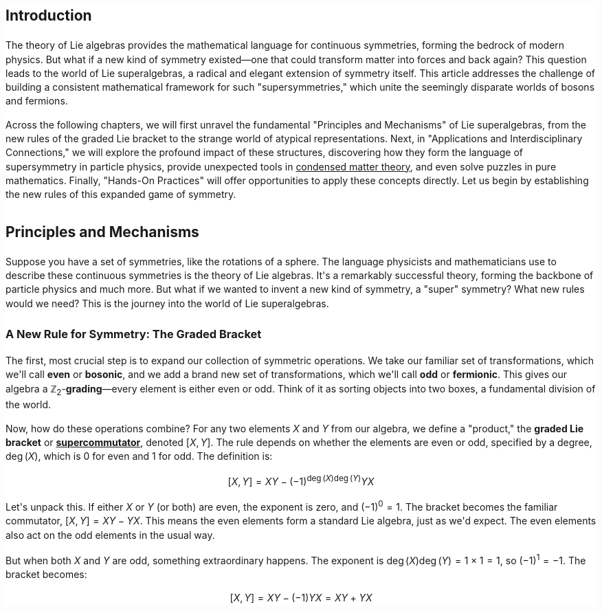 ## Introduction
The theory of Lie algebras provides the mathematical language for continuous symmetries, forming the bedrock of modern physics. But what if a new kind of symmetry existed—one that could transform matter into forces and back again? This question leads to the world of Lie superalgebras, a radical and elegant extension of symmetry itself. This article addresses the challenge of building a consistent mathematical framework for such "supersymmetries," which unite the seemingly disparate worlds of bosons and fermions.

Across the following chapters, we will first unravel the fundamental "Principles and Mechanisms" of Lie superalgebras, from the new rules of the graded Lie bracket to the strange world of atypical representations. Next, in "Applications and Interdisciplinary Connections," we will explore the profound impact of these structures, discovering how they form the language of supersymmetry in particle physics, provide unexpected tools in [condensed matter theory](@article_id:141464), and even solve puzzles in pure mathematics. Finally, "Hands-On Practices" will offer opportunities to apply these concepts directly. Let us begin by establishing the new rules of this expanded game of symmetry.

## Principles and Mechanisms

Suppose you have a set of symmetries, like the rotations of a sphere. The language physicists and mathematicians use to describe these continuous symmetries is the theory of Lie algebras. It's a remarkably successful theory, forming the backbone of particle physics and much more. But what if we wanted to invent a new kind of symmetry, a "super" symmetry? What new rules would we need? This is the journey into the world of Lie superalgebras.

### A New Rule for Symmetry: The Graded Bracket

The first, most crucial step is to expand our collection of symmetric operations. We take our familiar set of transformations, which we'll call **even** or **bosonic**, and we add a brand new set of transformations, which we'll call **odd** or **fermionic**. This gives our algebra a $\mathbb{Z}_2$-**grading**—every element is either even or odd. Think of it as sorting objects into two boxes, a fundamental division of the world.

Now, how do these operations combine? For any two elements $X$ and $Y$ from our algebra, we define a "product," the **graded Lie bracket** or **[supercommutator](@article_id:187016)**, denoted $[X, Y]$. The rule depends on whether the elements are even or odd, specified by a degree, $\deg(X)$, which is 0 for even and 1 for odd. The definition is:

$$
[X, Y] = XY - (-1)^{\deg(X)\deg(Y)} YX
$$

Let's unpack this. If either $X$ or $Y$ (or both) are even, the exponent is zero, and $(-1)^0 = 1$. The bracket becomes the familiar commutator, $[X, Y] = XY - YX$. This means the even elements form a standard Lie algebra, just as we'd expect. The even elements also act on the odd elements in the usual way.

But when both $X$ and $Y$ are odd, something extraordinary happens. The exponent is $\deg(X)\deg(Y) = 1 \times 1 = 1$, so $(-1)^1 = -1$. The bracket becomes:

$$
[X, Y] = XY - (-1)YX = XY + YX
$$
